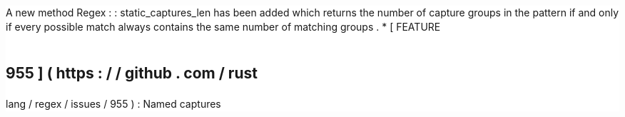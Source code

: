 A
new
method
Regex
:
:
static_captures_len
has
been
added
which
returns
the
number
of
capture
groups
in
the
pattern
if
and
only
if
every
possible
match
always
contains
the
same
number
of
matching
groups
.
*
[
FEATURE
#
955
]
(
https
:
/
/
github
.
com
/
rust
-
lang
/
regex
/
issues
/
955
)
:
Named
captures